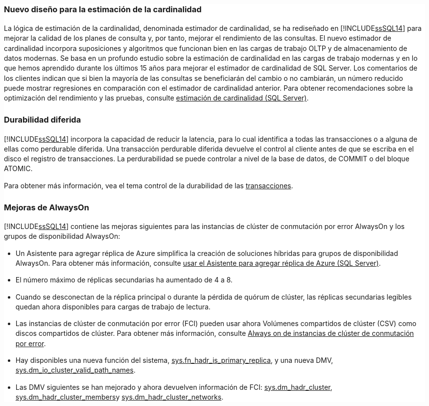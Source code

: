 ###  <a name="CE"></a>Nuevo diseño para la estimación de la cardinalidad  
 La lógica de estimación de la cardinalidad, denominada estimador de cardinalidad, se ha rediseñado en [!INCLUDE[ssSQL14](../includes/sssql14-md.md)] para mejorar la calidad de los planes de consulta y, por tanto, mejorar el rendimiento de las consultas. El nuevo estimador de cardinalidad incorpora suposiciones y algoritmos que funcionan bien en las cargas de trabajo OLTP y de almacenamiento de datos modernas. Se basa en un profundo estudio sobre la estimación de cardinalidad en las cargas de trabajo modernas y en lo que hemos aprendido durante los últimos 15 años para mejorar el estimador de cardinalidad de SQL Server. Los comentarios de los clientes indican que si bien la mayoría de las consultas se beneficiarán del cambio o no cambiarán, un número reducido puede mostrar regresiones en comparación con el estimador de cardinalidad anterior. Para obtener recomendaciones sobre la optimización del rendimiento y las pruebas, consulte [estimación de cardinalidad &#40;SQL Server&#41;](../relational-databases/performance/cardinality-estimation-sql-server.md).  
   
  
###  <a name="Durability"></a>Durabilidad diferida  
 
  [!INCLUDE[ssSQL14](../includes/sssql14-md.md)] incorpora la capacidad de reducir la latencia, para lo cual identifica a todas las transacciones o a alguna de ellas como perdurable diferida. Una transacción perdurable diferida devuelve el control al cliente antes de que se escriba en el disco el registro de transacciones. La perdurabilidad se puede controlar a nivel de la base de datos, de COMMIT o del bloque ATOMIC.  
  
 Para obtener más información, vea el tema control de la durabilidad de las [transacciones](../relational-databases/logs/control-transaction-durability.md).  
  
  
###  <a name="AlwaysOn"></a>Mejoras de AlwaysOn  
 
  [!INCLUDE[ssSQL14](../includes/sssql14-md.md)] contiene las mejoras siguientes para las instancias de clúster de conmutación por error AlwaysOn y los grupos de disponibilidad AlwaysOn:  
  
-   Un Asistente para agregar réplica de Azure simplifica la creación de soluciones híbridas para grupos de disponibilidad AlwaysOn. Para obtener más información, consulte [usar el Asistente para agregar réplica de Azure &#40;SQL Server&#41;](availability-groups/windows/use-the-add-azure-replica-wizard-sql-server.md).  
  
-   El número máximo de réplicas secundarias ha aumentado de 4 a 8.  
  
-   Cuando se desconectan de la réplica principal o durante la pérdida de quórum de clúster, las réplicas secundarias legibles quedan ahora disponibles para cargas de trabajo de lectura.  
  
-   Las instancias de clúster de conmutación por error (FCI) pueden usar ahora Volúmenes compartidos de clúster (CSV) como discos compartidos de clúster. Para obtener más información, consulte [Always on de instancias de clúster de conmutación por error](../sql-server/failover-clusters/windows/always-on-failover-cluster-instances-sql-server.md).  
  
-   Hay disponibles una nueva función del sistema, [sys.fn_hadr_is_primary_replica](/sql/relational-databases/system-functions/sys-fn-hadr-is-primary-replica-transact-sql), y una nueva DMV, [sys.dm_io_cluster_valid_path_names](/sql/relational-databases/system-dynamic-management-views/sys-dm-io-cluster-valid-path-names-transact-sql).  
  
-   Las DMV siguientes se han mejorado y ahora devuelven información de FCI: [sys.dm_hadr_cluster](/sql/relational-databases/system-dynamic-management-views/sys-dm-hadr-cluster-transact-sql), [sys.dm_hadr_cluster_members](/sql/relational-databases/system-dynamic-management-views/sys-dm-hadr-cluster-members-transact-sql)y [sys.dm_hadr_cluster_networks](/sql/relational-databases/system-dynamic-management-views/sys-dm-hadr-cluster-networks-transact-sql).  
  